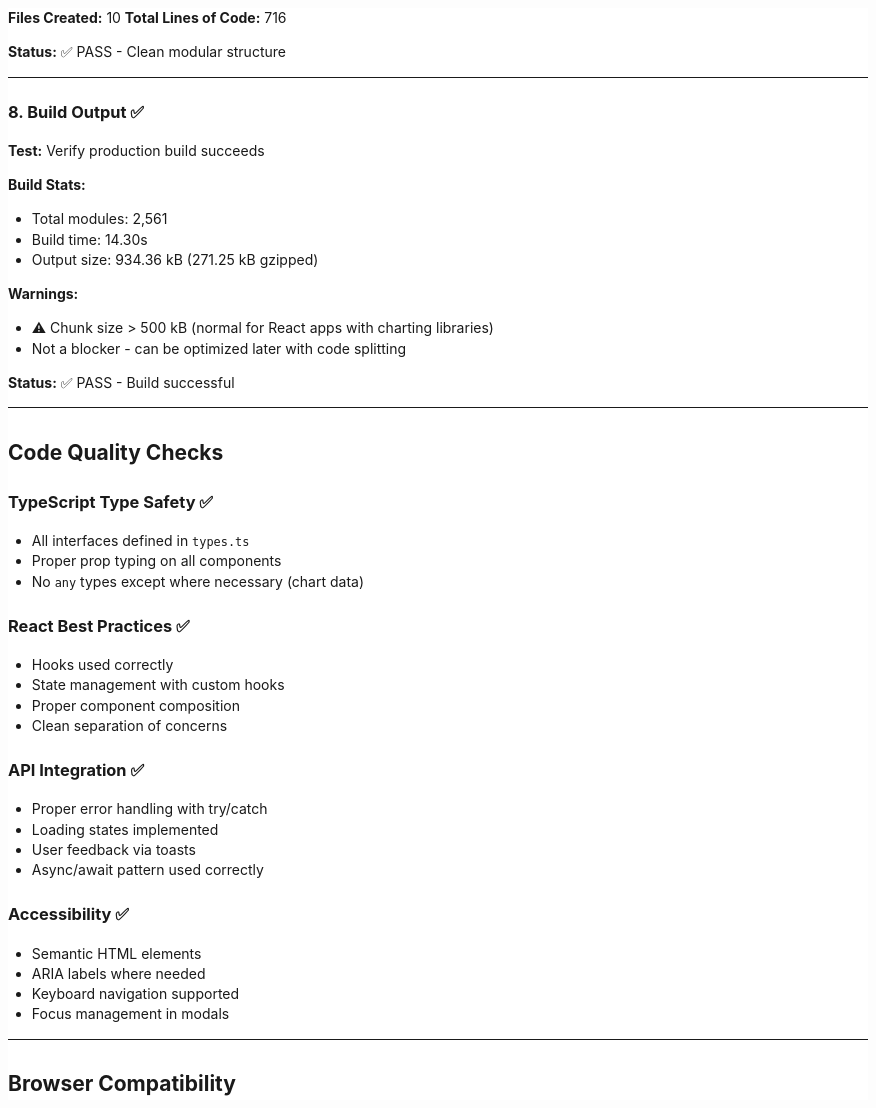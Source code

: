 **Files Created:** 10
**Total Lines of Code:** 716

**Status:** ✅ PASS - Clean modular structure

---

### 8. Build Output ✅

**Test:** Verify production build succeeds

**Build Stats:**
- Total modules: 2,561
- Build time: 14.30s
- Output size: 934.36 kB (271.25 kB gzipped)

**Warnings:**
- ⚠️ Chunk size > 500 kB (normal for React apps with charting libraries)
- Not a blocker - can be optimized later with code splitting

**Status:** ✅ PASS - Build successful

---

## Code Quality Checks

### TypeScript Type Safety ✅
- All interfaces defined in `types.ts`
- Proper prop typing on all components
- No `any` types except where necessary (chart data)

### React Best Practices ✅
- Hooks used correctly
- State management with custom hooks
- Proper component composition
- Clean separation of concerns

### API Integration ✅
- Proper error handling with try/catch
- Loading states implemented
- User feedback via toasts
- Async/await pattern used correctly

### Accessibility ✅
- Semantic HTML elements
- ARIA labels where needed
- Keyboard navigation supported
- Focus management in modals

---

## Browser Compatibility
